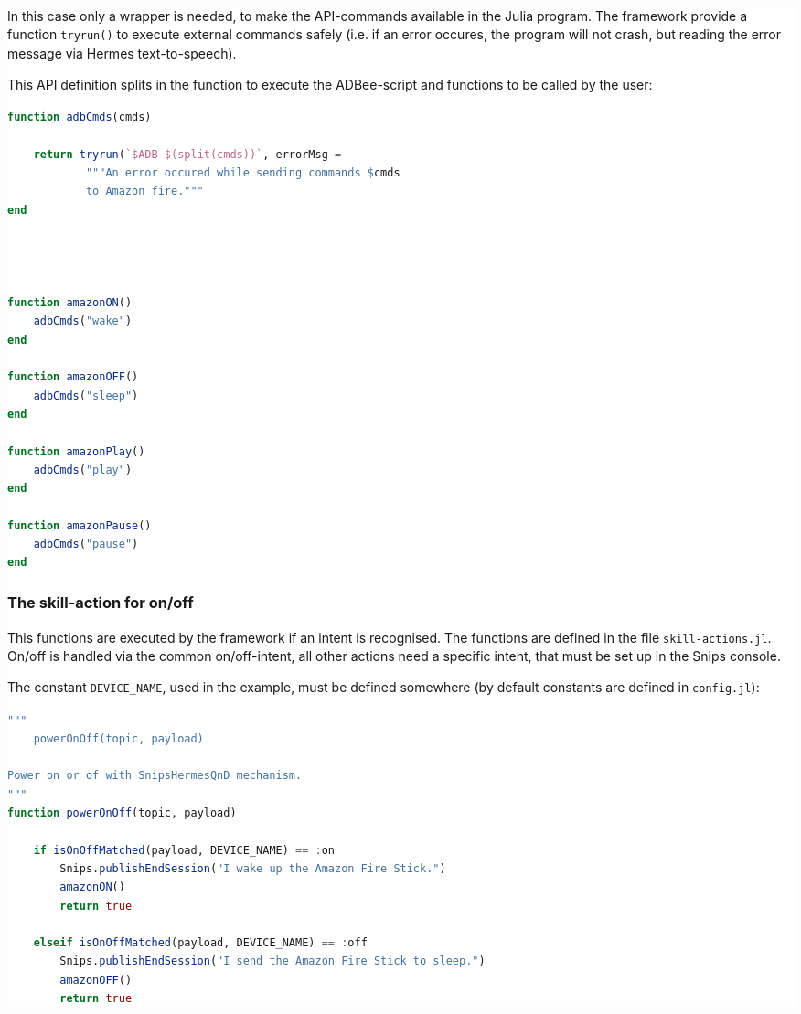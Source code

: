 In this case only a wrapper is needed, to make the API-commands
available in the Julia program.
The framework provide a function `tryrun()` to execute external
commands safely (i.e. if an error occures, the program will not crash,
but reading the error message via Hermes text-to-speech).

This API definition splits in the function to execute the ADBee-script and
functions to be called by the user:

```Julia
function adbCmds(cmds)

    return tryrun(`$ADB $(split(cmds))`, errorMsg =
            """An error occured while sending commands $cmds
            to Amazon fire."""
end




function amazonON()
    adbCmds("wake")
end

function amazonOFF()
    adbCmds("sleep")
end

function amazonPlay()
    adbCmds("play")
end

function amazonPause()
    adbCmds("pause")
end
```


### The skill-action for on/off

This functions are executed by the framework if an intent is
recognised.
The functions are defined in the file `skill-actions.jl`.
On/off is handled via the common on/off-intent, all other actions
need a specific intent, that must be set up in the Snips console.

The constant `DEVICE_NAME`, used in the example, must be defined
somewhere (by default constants are defined in `config.jl`):

```Julia
"""
    powerOnOff(topic, payload)

Power on or of with SnipsHermesQnD mechanism.
"""
function powerOnOff(topic, payload)

    if isOnOffMatched(payload, DEVICE_NAME) == :on
        Snips.publishEndSession("I wake up the Amazon Fire Stick.")
        amazonON()
        return true

    elseif isOnOffMatched(payload, DEVICE_NAME) == :off
        Snips.publishEndSession("I send the Amazon Fire Stick to sleep.")
        amazonOFF()
        return true

```